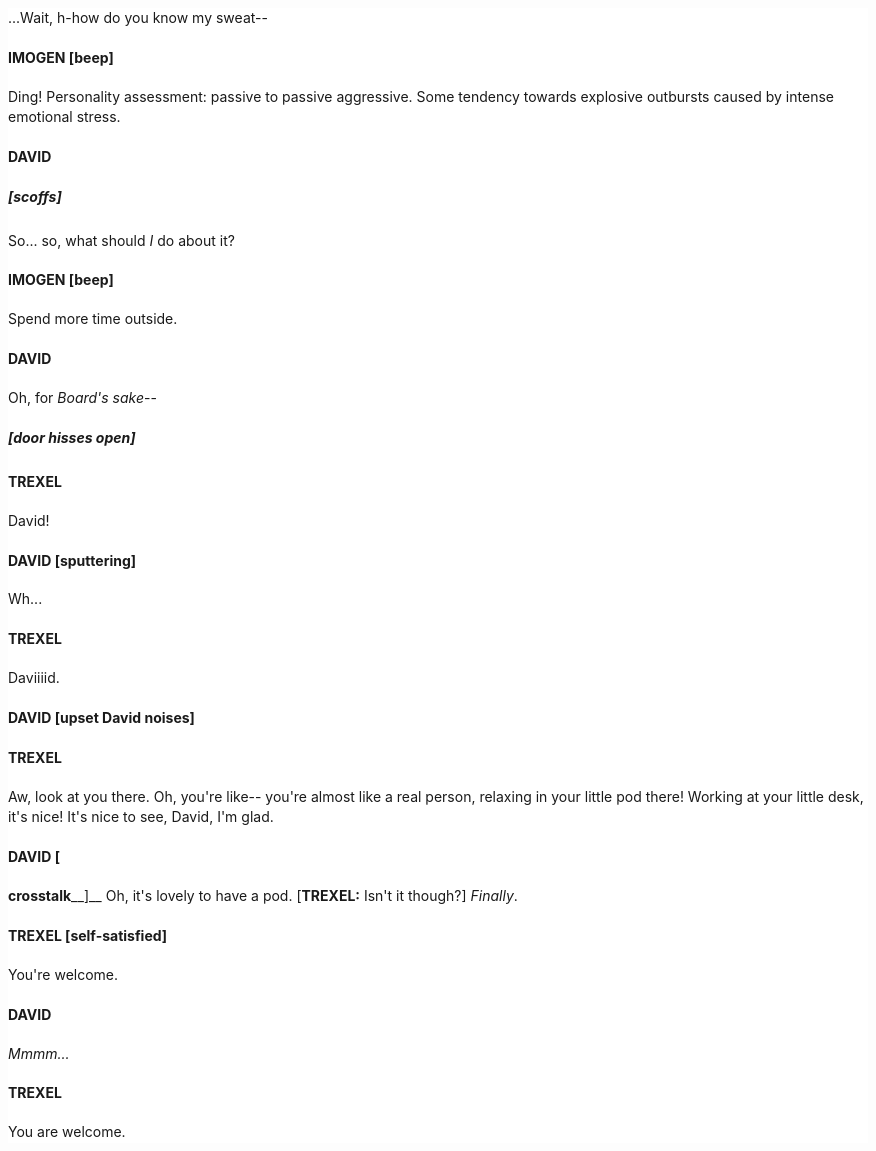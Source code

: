 ...Wait, h-how do you know my sweat--

#### IMOGEN [beep]

Ding! Personality assessment: passive to passive aggressive. Some tendency towards explosive outbursts caused by intense emotional stress.

#### DAVID

##### [scoffs]

So... so, what should *I* do about it?

#### IMOGEN [beep]

Spend more time outside.

#### DAVID

Oh, for *Board's sake*--

##### [door hisses open]

#### TREXEL

David!

#### DAVID [sputtering]

Wh...

#### TREXEL

Daviiiid.

#### DAVID [upset David noises]

#### TREXEL

Aw, look at you there. Oh, you're like-- you're almost like a real person, relaxing in your little pod there! Working at your little desk, it's nice! It's nice to see, David, I'm glad.

#### DAVID [

__crosstalk____]__ Oh, it's lovely to have a pod. [__TREXEL:__ Isn't it though?] *Finally*.

#### TREXEL [self-satisfied]

You're welcome.

#### DAVID

*Mmmm...*

#### TREXEL

You are welcome.
